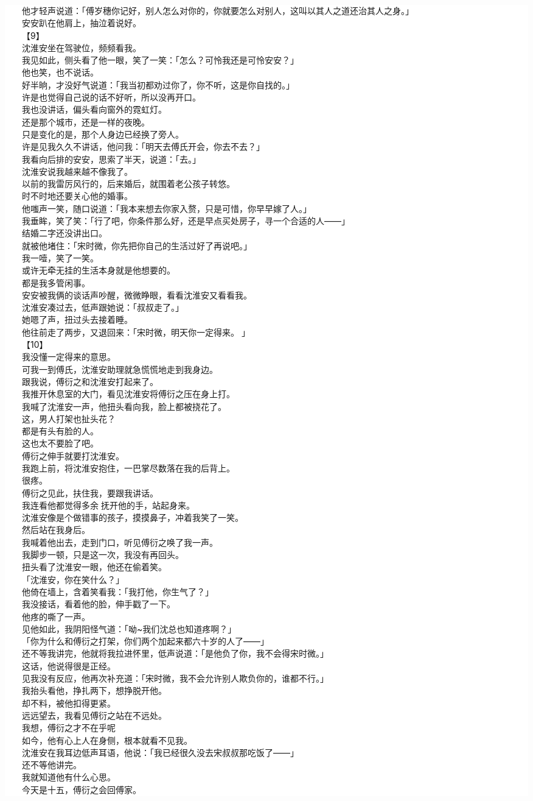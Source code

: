 &emsp;&emsp;他才轻声说道：「傅岁穗你记好，别人怎么对你的，你就要怎么对别人，这叫以其人之道还治其人之身。」  
&emsp;&emsp;安安趴在他肩上，抽泣着说好。  
&emsp;&emsp;【9】  
&emsp;&emsp;沈淮安坐在驾驶位，频频看我。  
&emsp;&emsp;我见如此，侧头看了他一眼，笑了一笑：「怎么？可怜我还是可怜安安？」  
&emsp;&emsp;他也笑，也不说话。  
&emsp;&emsp;好半晌，才没好气说道：「我当初都劝过你了，你不听，这是你自找的。」  
&emsp;&emsp;许是也觉得自己说的话不好听，所以没再开口。  
&emsp;&emsp;我也没讲话，偏头看向窗外的霓虹灯。  
&emsp;&emsp;还是那个城市，还是一样的夜晚。  
&emsp;&emsp;只是变化的是，那个人身边已经换了旁人。  
&emsp;&emsp;许是见我久久不讲话，他问我：「明天去傅氏开会，你去不去？」  
&emsp;&emsp;我看向后排的安安，思索了半天，说道：「去。」  
&emsp;&emsp;沈淮安说我越来越不像我了。  
&emsp;&emsp;以前的我雷厉风行的，后来婚后，就围着老公孩子转悠。  
&emsp;&emsp;时不时地还要关心他的婚事。  
&emsp;&emsp;他嗤声一笑，随口说道：「我本来想去你家入赘，只是可惜，你早早嫁了人。」  
&emsp;&emsp;我垂眸，笑了笑：「行了吧，你条件那么好，还是早点买处房子，寻一个合适的人——」  
&emsp;&emsp;结婚二字还没讲出口。  
&emsp;&emsp;就被他堵住：「宋时微，你先把你自己的生活过好了再说吧。」  
&emsp;&emsp;我一噎，笑了一笑。  
&emsp;&emsp;或许无牵无挂的生活本身就是他想要的。  
&emsp;&emsp;都是我多管闲事。  
&emsp;&emsp;安安被我俩的谈话声吵醒，微微睁眼，看看沈淮安又看看我。  
&emsp;&emsp;沈淮安凑过去，低声跟她说：「叔叔走了。」  
&emsp;&emsp;她嗯了声，扭过头去接着睡。  
&emsp;&emsp;他往前走了两步，又退回来：「宋时微，明天你一定得来。 」  
&emsp;&emsp;【10】  
&emsp;&emsp;我没懂一定得来的意思。  
&emsp;&emsp;可我一到傅氏，沈淮安助理就急慌慌地走到我身边。  
&emsp;&emsp;跟我说，傅衍之和沈淮安打起来了。  
&emsp;&emsp;我推开休息室的大门，看见沈淮安将傅衍之压在身上打。  
&emsp;&emsp;我喊了沈淮安一声，他扭头看向我，脸上都被挠花了。  
&emsp;&emsp;这，男人打架也扯头花？  
&emsp;&emsp;都是有头有脸的人。  
&emsp;&emsp;这也太不要脸了吧。  
&emsp;&emsp;傅衍之伸手就要打沈淮安。  
&emsp;&emsp;我跑上前，将沈淮安抱住，一巴掌尽数落在我的后背上。  
&emsp;&emsp;很疼。  
&emsp;&emsp;傅衍之见此，扶住我，要跟我讲话。  
&emsp;&emsp;我连看他都觉得多余 抚开他的手，站起身来。  
&emsp;&emsp;沈淮安像是个做错事的孩子，摸摸鼻子，冲着我笑了一笑。  
&emsp;&emsp;然后站在我身后。  
&emsp;&emsp;我喊着他出去，走到门口，听见傅衍之唤了我一声。  
&emsp;&emsp;我脚步一顿，只是这一次，我没有再回头。  
&emsp;&emsp;扭头看了沈淮安一眼，他还在偷着笑。  
&emsp;&emsp;「沈淮安，你在笑什么？」  
&emsp;&emsp;他倚在墙上，含着笑看我：「我打他，你生气了？」  
&emsp;&emsp;我没接话，看着他的脸，伸手戳了一下。  
&emsp;&emsp;他疼的嘶了一声。  
&emsp;&emsp;见他如此，我阴阳怪气道：「呦~我们沈总也知道疼啊？」  
&emsp;&emsp;「你为什么和傅衍之打架，你们两个加起来都六十岁的人了——」  
&emsp;&emsp;还不等我讲完，他就将我拉进怀里，低声说道：「是他负了你，我不会得宋时微。」  
&emsp;&emsp;这话，他说得很是正经。  
&emsp;&emsp;见我没有反应，他再次补充道：「宋时微，我不会允许别人欺负你的，谁都不行。」  
&emsp;&emsp;我抬头看他，挣扎两下，想挣脱开他。  
&emsp;&emsp;却不料，被他扣得更紧。  
&emsp;&emsp;远远望去，我看见傅衍之站在不远处。  
&emsp;&emsp;我想，傅衍之才不在乎呢  
&emsp;&emsp;如今，他有心上人在身侧，根本就看不见我。  
&emsp;&emsp;沈淮安在我耳边低声耳语，他说：「我已经很久没去宋叔叔那吃饭了——」  
&emsp;&emsp;还不等他讲完。  
&emsp;&emsp;我就知道他有什么心思。  
&emsp;&emsp;今天是十五，傅衍之会回傅家。  